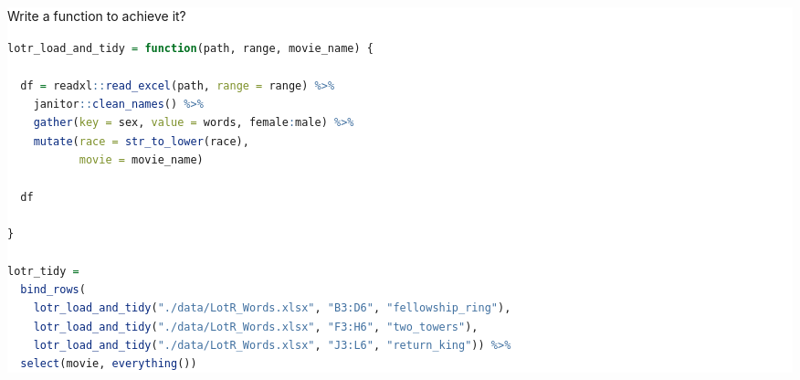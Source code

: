 Write a function to achieve it?

``` r
lotr_load_and_tidy = function(path, range, movie_name) {
  
  df = readxl::read_excel(path, range = range) %>%
    janitor::clean_names() %>%
    gather(key = sex, value = words, female:male) %>%
    mutate(race = str_to_lower(race),
           movie = movie_name)
  
  df
  
}

lotr_tidy = 
  bind_rows(
    lotr_load_and_tidy("./data/LotR_Words.xlsx", "B3:D6", "fellowship_ring"),
    lotr_load_and_tidy("./data/LotR_Words.xlsx", "F3:H6", "two_towers"),
    lotr_load_and_tidy("./data/LotR_Words.xlsx", "J3:L6", "return_king")) %>%
  select(movie, everything()) 
```
